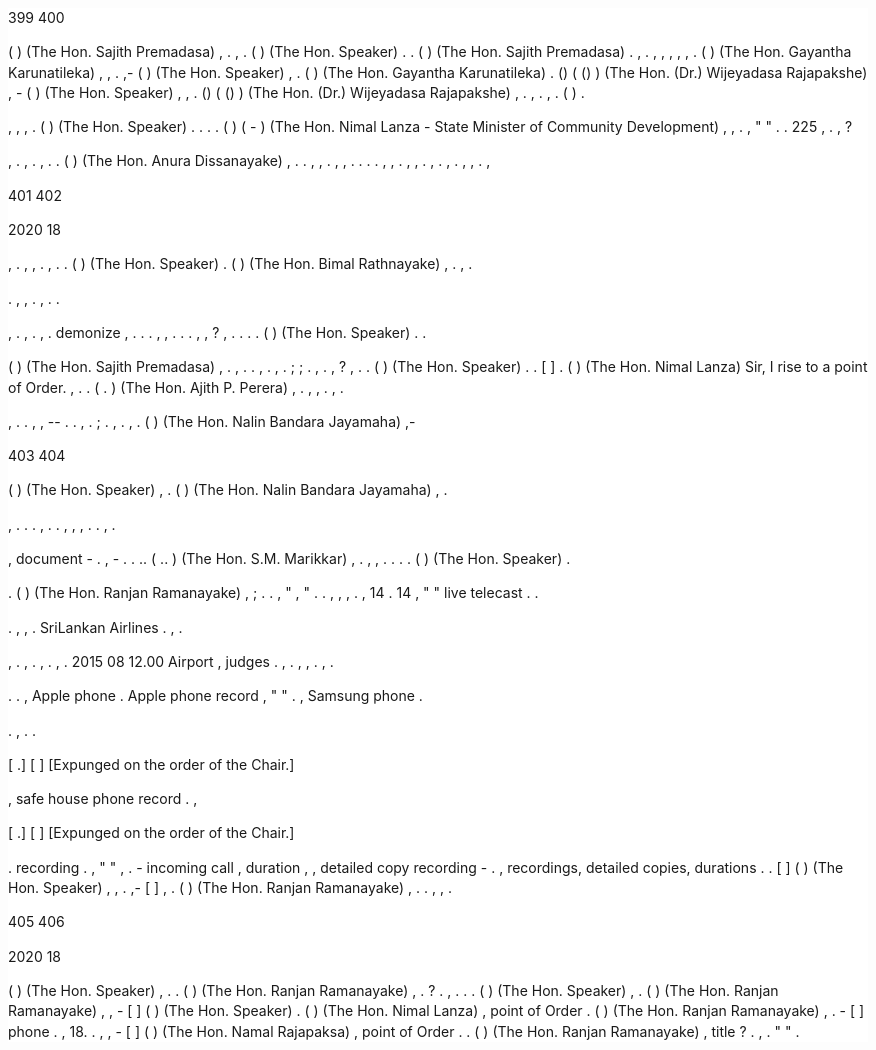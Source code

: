 399 400

( ) (The Hon. Sajith Premadasa) , . , . ( ) (The Hon. Speaker) . . ( ) (The Hon. Sajith Premadasa) . , . , , , , , . ( ) (The Hon. Gayantha Karunatileka) , , . ,- ( ) (The Hon. Speaker) , . ( ) (The Hon. Gayantha Karunatileka) . () ( () ) (The Hon. (Dr.) Wijeyadasa Rajapakshe) , - ( ) (The Hon. Speaker) , , . () ( () ) (The Hon. (Dr.) Wijeyadasa Rajapakshe) , . , . , . ( ) .

, , , . ( ) (The Hon. Speaker) . . . . ( ) ( - ) (The Hon. Nimal Lanza - State Minister of Community Development) , , . , " " . . 225 , . , ?

, . , . , . . ( ) (The Hon. Anura Dissanayake) , . . , , . , , . . . . , , . , , . , . , . , , . ,

401 402

2020 18

, . , , . , . . ( ) (The Hon. Speaker) . ( ) (The Hon. Bimal Rathnayake) , . , .

. , , . , . .

, . , . , . demonize , . . . , , . . . , , ? , . . . . ( ) (The Hon. Speaker) . .

( ) (The Hon. Sajith Premadasa) , . , . . , . , . ; ; . , . , ? , . . ( ) (The Hon. Speaker) . . [ ] . ( ) (The Hon. Nimal Lanza) Sir, I rise to a point of Order. , . . ( . ) (The Hon. Ajith P. Perera) , . , , . , .

, . . , , -- . . , . ; . , . , . ( ) (The Hon. Nalin Bandara Jayamaha) ,-

403 404

( ) (The Hon. Speaker) , . ( ) (The Hon. Nalin Bandara Jayamaha) , .

, . . . , . . , , , . . , .

, document - . , - . . .. ( .. ) (The Hon. S.M. Marikkar) , . , , . . . . ( ) (The Hon. Speaker) .

. ( ) (The Hon. Ranjan Ramanayake) , ; . . , " , " . . , , , . , 14 . 14 , " " live telecast . .

. , , . SriLankan Airlines . , .

, . , . , . , . 2015 08 12.00 Airport , judges . , . , , . , .

. . , Apple phone . Apple phone record , " " . , Samsung phone .

. , . .

[ .] [ ] [Expunged on the order of the Chair.]

, safe house phone record . ,

[ .] [ ] [Expunged on the order of the Chair.]

. recording . , " " , . - incoming call , duration , , detailed copy recording - . , recordings, detailed copies, durations . . [ ] ( ) (The Hon. Speaker) , , . ,- [ ] , . ( ) (The Hon. Ranjan Ramanayake) , . . , , .

405 406

2020 18

( ) (The Hon. Speaker) , . . ( ) (The Hon. Ranjan Ramanayake) , . ? . , . . . ( ) (The Hon. Speaker) , . ( ) (The Hon. Ranjan Ramanayake) , , - [ ] ( ) (The Hon. Speaker) . ( ) (The Hon. Nimal Lanza) , point of Order . ( ) (The Hon. Ranjan Ramanayake) , . - [ ] phone . , 18. . , , - [ ] ( ) (The Hon. Namal Rajapaksa) , point of Order . . ( ) (The Hon. Ranjan Ramanayake) , title ? . , . " " .

